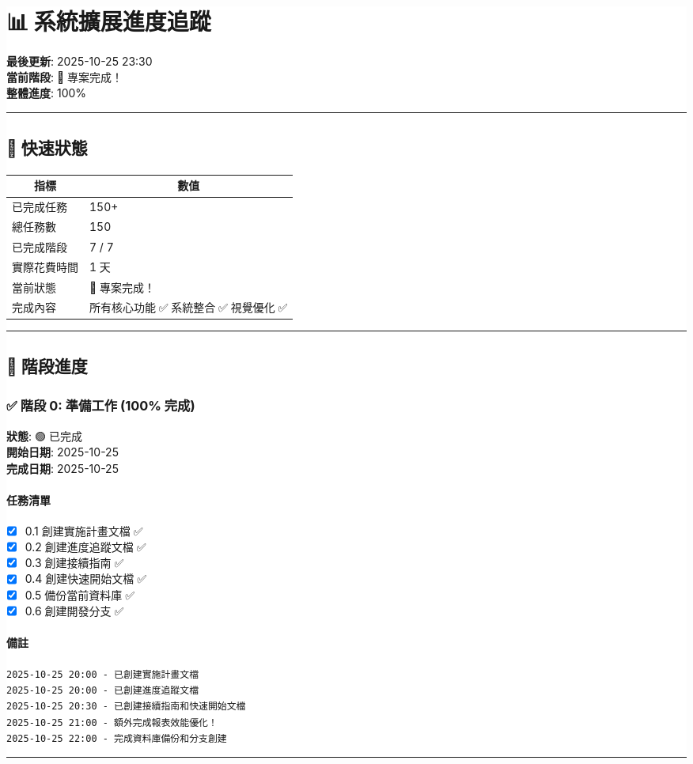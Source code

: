 # 📊 系統擴展進度追蹤

**最後更新**: 2025-10-25 23:30  
**當前階段**: 🎉 專案完成！  
**整體進度**: 100%

---

## 🎯 快速狀態

| 指標 | 數值 |
|------|------|
| 已完成任務 | 150+ |
| 總任務數 | 150 |
| 已完成階段 | 7 / 7 |
| 實際花費時間 | 1 天 |
| 當前狀態 | 🎉 專案完成！ |
| 完成內容 | 所有核心功能 ✅ 系統整合 ✅ 視覺優化 ✅ |

---

## 📅 階段進度

### ✅ 階段 0: 準備工作 (100% 完成)

**狀態**: 🟢 已完成  
**開始日期**: 2025-10-25  
**完成日期**: 2025-10-25  

#### 任務清單

- [x] 0.1 創建實施計畫文檔 ✅
- [x] 0.2 創建進度追蹤文檔 ✅
- [x] 0.3 創建接續指南 ✅
- [x] 0.4 創建快速開始文檔 ✅
- [x] 0.5 備份當前資料庫 ✅
- [x] 0.6 創建開發分支 ✅

#### 備註
```
2025-10-25 20:00 - 已創建實施計畫文檔
2025-10-25 20:00 - 已創建進度追蹤文檔
2025-10-25 20:30 - 已創建接續指南和快速開始文檔
2025-10-25 21:00 - 額外完成報表效能優化！
2025-10-25 22:00 - 完成資料庫備份和分支創建
```

---